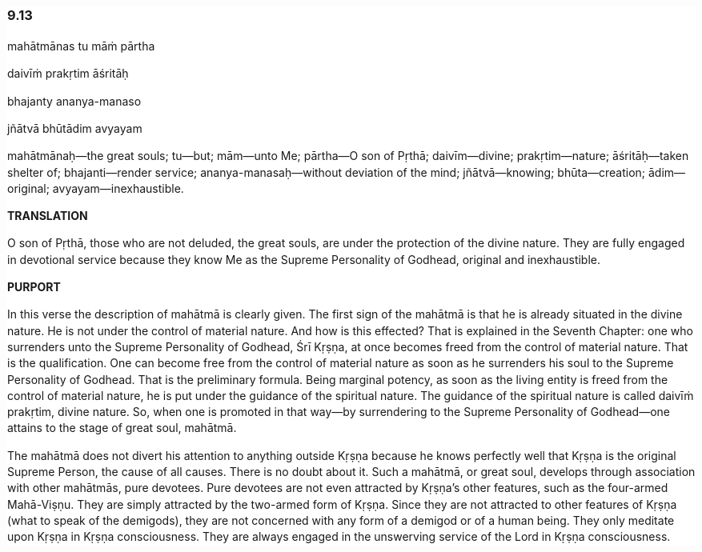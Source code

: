 ### 9.13


mahātmānas tu māṁ pārtha

daivīṁ prakṛtim āśritāḥ

bhajanty ananya-manaso

jñātvā bhūtādim avyayam

mahātmānaḥ—the great souls; tu—but; mām—unto Me; pārtha—O son of Pṛthā;
daivīm—divine; prakṛtim—nature; āśritāḥ—taken shelter of; bhajanti—render
service; ananya-manasaḥ—without deviation of the mind; jñātvā—knowing;
bhūta—creation; ādim—original; avyayam—inexhaustible.

**TRANSLATION**

O son of Pṛthā, those who are not deluded, the great souls, are under the
protection of the divine nature. They are fully engaged in devotional service
because they know Me as the Supreme Personality of Godhead, original and
inexhaustible.

**PURPORT**

In this verse the description of mahātmā is clearly given. The first sign of the
mahātmā is that he is already situated in the divine nature. He is not under the
control of material nature. And how is this effected? That is explained in the
Seventh Chapter: one who surrenders unto the Supreme Personality of Godhead, Śrī
Kṛṣṇa, at once becomes freed from the control of material nature. That is the
qualification. One can become free from the control of material nature as soon
as he surrenders his soul to the Supreme Personality of Godhead. That is the
preliminary formula. Being marginal potency, as soon as the living entity is
freed from the control of material nature, he is put under the guidance of the
spiritual nature. The guidance of the spiritual nature is called daivīṁ
prakṛtim, divine nature. So, when one is promoted in that way—by surrendering to
the Supreme Personality of Godhead—one attains to the stage of great soul,
mahātmā.

The mahātmā does not divert his attention to anything outside Kṛṣṇa because he
knows perfectly well that Kṛṣṇa is the original Supreme Person, the cause of all
causes. There is no doubt about it. Such a mahātmā, or great soul, develops
through association with other mahātmās, pure devotees. Pure devotees are not
even attracted by Kṛṣṇa’s other features, such as the four-armed Mahā-Viṣṇu.
They are simply attracted by the two-armed form of Kṛṣṇa. Since they are not
attracted to other features of Kṛṣṇa (what to speak of the demigods), they are
not concerned with any form of a demigod or of a human being. They only meditate
upon Kṛṣṇa in Kṛṣṇa consciousness. They are always engaged in the unswerving
service of the Lord in Kṛṣṇa consciousness.
